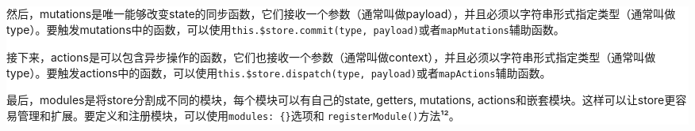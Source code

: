 然后，mutations是唯一能够改变state的同步函数，它们接收一个参数（通常叫做payload），并且必须以字符串形式指定类型（通常叫做type）。要触发mutations中的函数，可以使用`this.$store.commit(type, payload)`或者`mapMutations`辅助函数。

接下来，actions是可以包含异步操作的函数，它们也接收一个参数（通常叫做context），并且必须以字符串形式指定类型（通常叫做type）。要触发actions中的函数，可以使用`this.$store.dispatch(type, payload)`或者`mapActions`辅助函数。

最后，modules是将store分割成不同的模块，每个模块可以有自己的state, getters, mutations, actions和嵌套模块。这样可以让store更容易管理和扩展。要定义和注册模块，可以使用`modules: {}`选项和 `registerModule()`方法¹²。